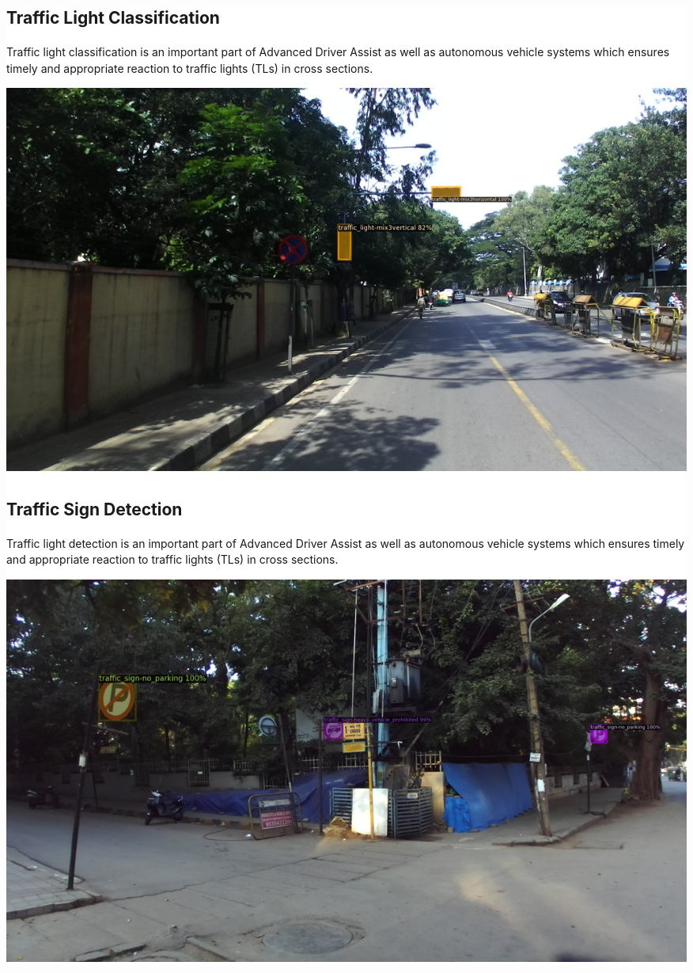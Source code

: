## Traffic Light Classification

Traffic light classification is an important part of Advanced Driver Assist as well as autonomous vehicle systems which ensures timely and appropriate reaction to traffic lights (TLs) in cross sections.

![traffic-light-classification](/docs/images/traffic-light-classification.jpg)

## Traffic Sign Detection

Traffic light detection is an important part of Advanced Driver Assist as well as autonomous vehicle systems which ensures timely and appropriate reaction to traffic lights (TLs) in cross sections.

![traffic-sign-detection](/docs/images/traffic-sign-detection.jpg)
